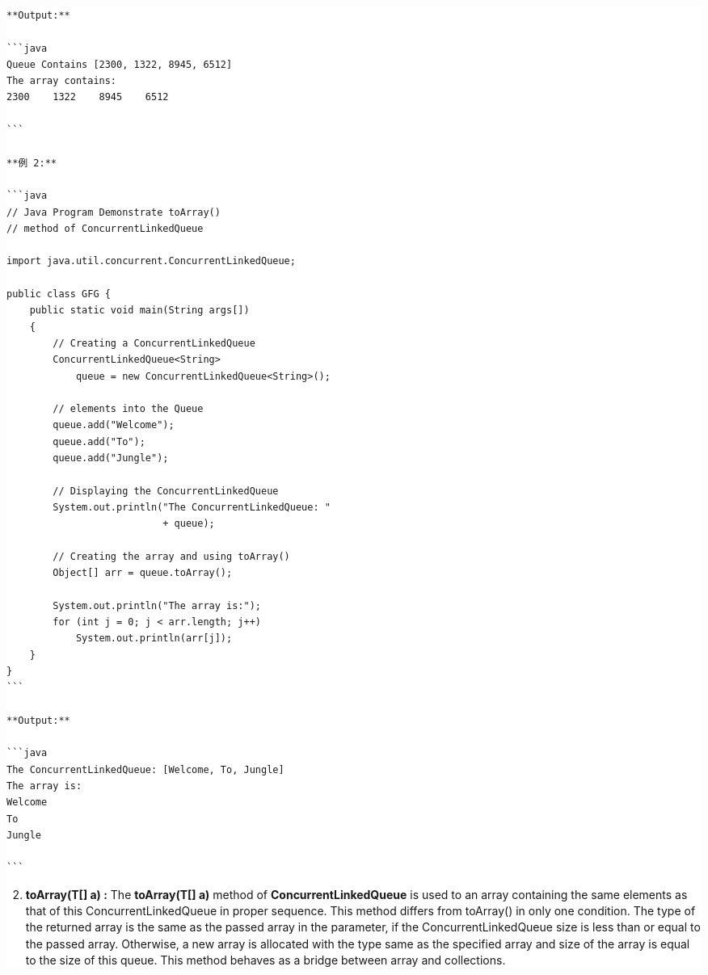     **Output:**

    ```java
    Queue Contains [2300, 1322, 8945, 6512]
    The array contains:
    2300    1322    8945    6512

    ```

    **例 2:**

    ```java
    // Java Program Demonstrate toArray()
    // method of ConcurrentLinkedQueue

    import java.util.concurrent.ConcurrentLinkedQueue;

    public class GFG {
        public static void main(String args[])
        {
            // Creating a ConcurrentLinkedQueue
            ConcurrentLinkedQueue<String>
                queue = new ConcurrentLinkedQueue<String>();

            // elements into the Queue
            queue.add("Welcome");
            queue.add("To");
            queue.add("Jungle");

            // Displaying the ConcurrentLinkedQueue
            System.out.println("The ConcurrentLinkedQueue: "
                               + queue);

            // Creating the array and using toArray()
            Object[] arr = queue.toArray();

            System.out.println("The array is:");
            for (int j = 0; j < arr.length; j++)
                System.out.println(arr[j]);
        }
    }
    ```

    **Output:**

    ```java
    The ConcurrentLinkedQueue: [Welcome, To, Jungle]
    The array is:
    Welcome
    To
    Jungle

    ```

2.  **toArray(T[] a) :** The **toArray(T[] a)** method of **ConcurrentLinkedQueue** is used to an array containing the same elements as that of this ConcurrentLinkedQueue in proper sequence. This method differs from toArray() in only one condition. The type of the returned array is the same as the passed array in the parameter, if the ConcurrentLinkedQueue size is less than or equal to the passed array. Otherwise, a new array is allocated with the type same as the specified array and size of the array is equal to the size of this queue. This method behaves as a bridge between array and collections.
